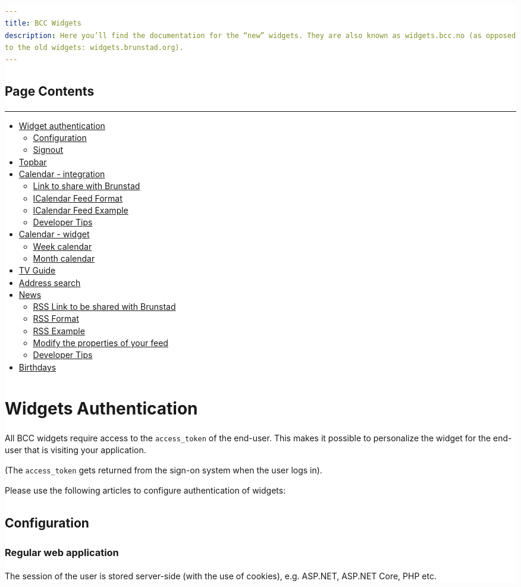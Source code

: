 ```yaml
---
title: BCC Widgets
description: Here you’ll find the documentation for the “new” widgets. They are also known as widgets.bcc.no (as opposed to the old widgets: widgets.brunstad.org).
---
```


## Page Contents

---

* [Widget authentication](#widgets-authentication)
    * [Configuration](#configuration)
    * [Signout](#signout)
* [Topbar](#topbar)
* [Calendar - integration](#calendar---integration)
    * [Link to share with Brunstad](#link-to-share-with-brunstad)
    * [ICalendar Feed Format](#icalendar-feed-format)
    * [ICalendar Feed Example](#icalendar-feed-example)
    * [Developer Tips](#developer-tips)
* [Calendar - widget](#calendar--widget)
    * [Week calendar](#week-calendar)
    * [Month calendar](#month-calendar)
* [TV Guide](#tv-guide)
* [Address search](#address-search)
* [News](#news)
    * [RSS Link to be shared with Brunstad](#rss-link-to-be-shared-with-brunstad)
    * [RSS Format](#rss-format)
    * [RSS Example](#rss-example)
    * [Modify the properties of your feed](#modify-the-properties-of-your-feed)
    * [Developer Tips](#developer-tips)
* [Birthdays](#birthdays)

# Widgets Authentication

All BCC widgets require access to the ``access_token`` of the end-user. This makes it possible to personalize the widget
for the end-user that is visiting your application.

(The ``access_token`` gets returned from the sign-on system when the user logs in).

Please use the following articles to configure authentication of widgets:

## Configuration

### Regular web application

The session of the user is stored server-side (with the use of cookies), e.g. ASP.NET, ASP.NET Core, PHP etc.

